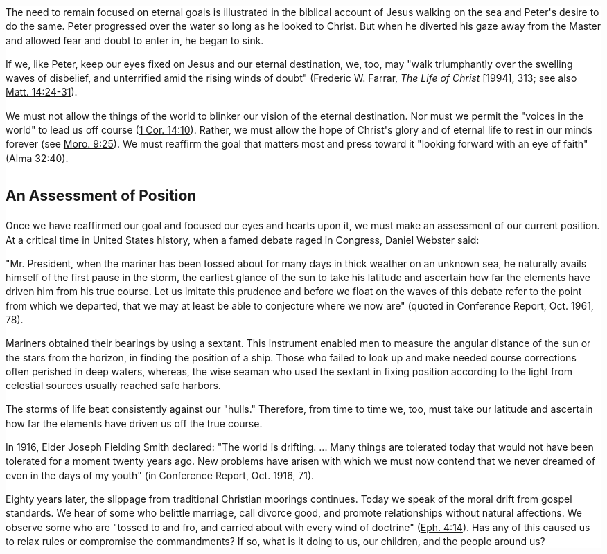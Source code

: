 The need to remain focused on eternal goals is illustrated in the biblical
account of Jesus walking on the sea and Peter's desire to do the same. Peter
progressed over the water so long as he looked to Christ. But when he diverted
his gaze away from the Master and allowed fear and doubt to enter in, he began
to sink.

If we, like Peter, keep our eyes fixed on Jesus and our eternal destination,
we, too, may "walk triumphantly over the swelling waves of disbelief, and
unterrified amid the rising winds of doubt" (Frederic W. Farrar, _The Life of
Christ_ [1994], 313; see also [Matt.
14:24-31](/scriptures/nt/matt/14.24-31?lang=eng#23)).

We must not allow the things of the world to blinker our vision of the eternal
destination. Nor must we permit the "voices in the world" to lead us off
course ([1 Cor. 14:10](/scriptures/nt/1-cor/14.10?lang=eng#9)). Rather, we
must allow the hope of Christ's glory and of eternal life to rest in our minds
forever (see [Moro. 9:25](/scriptures/bofm/moro/9.25?lang=eng#24)). We must
reaffirm the goal that matters most and press toward it "looking forward with
an eye of faith" ([Alma 32:40](/scriptures/bofm/alma/32.40?lang=eng#39)).

## An Assessment of Position

Once we have reaffirmed our goal and focused our eyes and hearts upon it, we
must make an assessment of our current position. At a critical time in United
States history, when a famed debate raged in Congress, Daniel Webster said:

"Mr. President, when the mariner has been tossed about for many days in thick
weather on an unknown sea, he naturally avails himself of the first pause in
the storm, the earliest glance of the sun to take his latitude and ascertain
how far the elements have driven him from his true course. Let us imitate this
prudence and before we float on the waves of this debate refer to the point
from which we departed, that we may at least be able to conjecture where we
now are" (quoted in Conference Report, Oct. 1961, 78).

Mariners obtained their bearings by using a sextant. This instrument enabled
men to measure the angular distance of the sun or the stars from the horizon,
in finding the position of a ship. Those who failed to look up and make needed
course corrections often perished in deep waters, whereas, the wise seaman who
used the sextant in fixing position according to the light from celestial
sources usually reached safe harbors.

The storms of life beat consistently against our "hulls." Therefore, from time
to time we, too, must take our latitude and ascertain how far the elements
have driven us off the true course.

In 1916, Elder Joseph Fielding Smith declared: "The world is drifting. ... Many
things are tolerated today that would not have been tolerated for a moment
twenty years ago. New problems have arisen with which we must now contend that
we never dreamed of even in the days of my youth" (in Conference Report, Oct.
1916, 71).

Eighty years later, the slippage from traditional Christian moorings
continues. Today we speak of the moral drift from gospel standards. We hear of
some who belittle marriage, call divorce good, and promote relationships
without natural affections. We observe some who are "tossed to and fro, and
carried about with every wind of doctrine" ([Eph.
4:14](/scriptures/nt/eph/4.14?lang=eng#13)). Has any of this caused us to
relax rules or compromise the commandments? If so, what is it doing to us, our
children, and the people around us?
